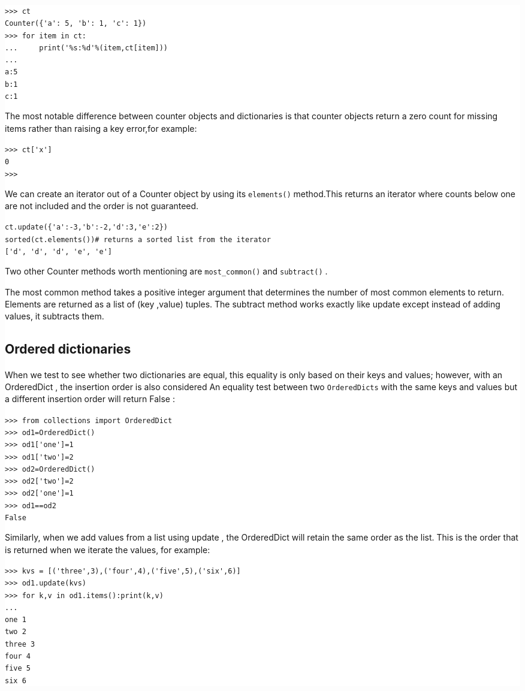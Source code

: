 ~~~
>>> ct
Counter({'a': 5, 'b': 1, 'c': 1})
>>> for item in ct:
...     print('%s:%d'%(item,ct[item]))
... 
a:5
b:1
c:1
~~~
The most notable difference between counter objects and dictionaries is that counter objects return a zero count for missing items rather than raising a key error,for example:
~~~
>>> ct['x']
0
>>>
~~~
We can create an iterator out of a Counter object by using its `elements()` method.This returns an iterator where counts below one are not included and the order is not guaranteed.
~~~
ct.update({'a':-3,'b':-2,'d':3,'e':2})
sorted(ct.elements())# returns a sorted list from the iterator
['d', 'd', 'd', 'e', 'e'] 
~~~
Two other Counter methods worth mentioning are `most_common()` and `subtract()` . 

The most common method takes a positive integer argument that determines the number of most common elements to return. Elements are returned as a list of (key ,value) tuples. The subtract method works exactly like update except instead of adding values, it subtracts them.
## Ordered dictionaries
When we test to see whether two dictionaries are equal, this equality is only based on their keys and values; however, with an OrderedDict , the insertion order is also considered An equality test between two `OrderedDicts` with the same keys and values but a different insertion order will return False :
~~~
>>> from collections import OrderedDict
>>> od1=OrderedDict()
>>> od1['one']=1
>>> od1['two']=2
>>> od2=OrderedDict()
>>> od2['two']=2
>>> od2['one']=1
>>> od1==od2
False
~~~
Similarly, when we add values from a list using update , the OrderedDict will retain the same order as the list. This is the order that is returned when we iterate the values, for example:
~~~
>>> kvs = [('three',3),('four',4),('five',5),('six',6)]
>>> od1.update(kvs)
>>> for k,v in od1.items():print(k,v)
... 
one 1
two 2
three 3
four 4
five 5
six 6
~~~
